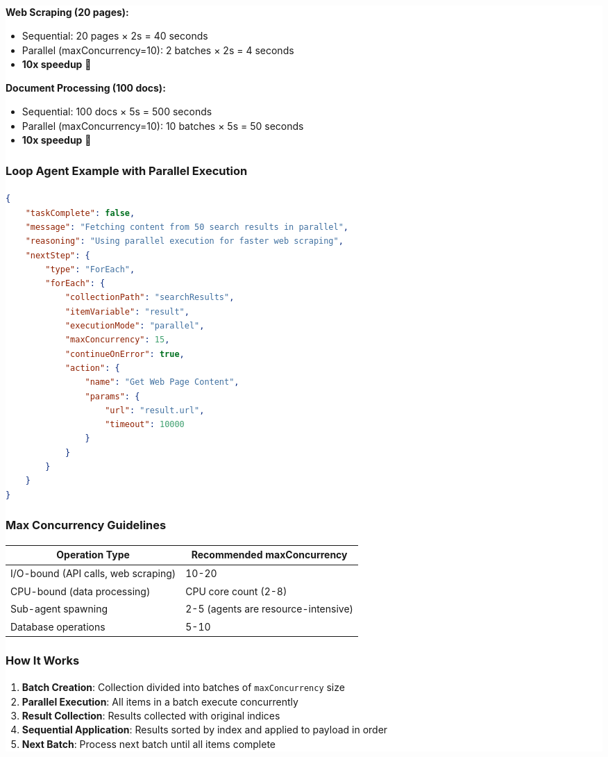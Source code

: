 **Web Scraping (20 pages):**
- Sequential: 20 pages × 2s = 40 seconds
- Parallel (maxConcurrency=10): 2 batches × 2s = 4 seconds
- **10x speedup** 🚀

**Document Processing (100 docs):**
- Sequential: 100 docs × 5s = 500 seconds
- Parallel (maxConcurrency=10): 10 batches × 5s = 50 seconds
- **10x speedup** 🚀

### Loop Agent Example with Parallel Execution

```json
{
    "taskComplete": false,
    "message": "Fetching content from 50 search results in parallel",
    "reasoning": "Using parallel execution for faster web scraping",
    "nextStep": {
        "type": "ForEach",
        "forEach": {
            "collectionPath": "searchResults",
            "itemVariable": "result",
            "executionMode": "parallel",
            "maxConcurrency": 15,
            "continueOnError": true,
            "action": {
                "name": "Get Web Page Content",
                "params": {
                    "url": "result.url",
                    "timeout": 10000
                }
            }
        }
    }
}
```

### Max Concurrency Guidelines

| Operation Type | Recommended maxConcurrency |
|----------------|---------------------------|
| I/O-bound (API calls, web scraping) | 10-20 |
| CPU-bound (data processing) | CPU core count (2-8) |
| Sub-agent spawning | 2-5 (agents are resource-intensive) |
| Database operations | 5-10 |

### How It Works

1. **Batch Creation**: Collection divided into batches of `maxConcurrency` size
2. **Parallel Execution**: All items in a batch execute concurrently
3. **Result Collection**: Results collected with original indices
4. **Sequential Application**: Results sorted by index and applied to payload in order
5. **Next Batch**: Process next batch until all items complete
